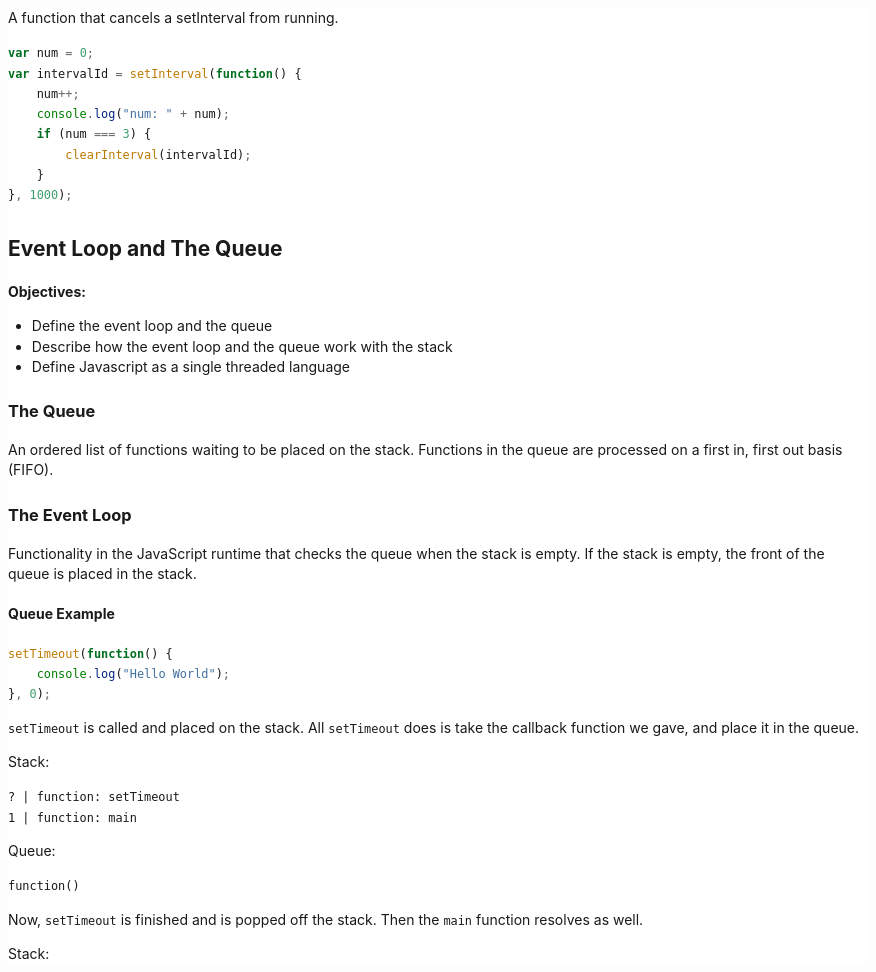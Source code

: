 A function that cancels a setInterval from running.

``` javascript
var num = 0;
var intervalId = setInterval(function() {
    num++;
    console.log("num: " + num);
    if (num === 3) {
        clearInterval(intervalId);
    }
}, 1000);
```

## Event Loop and The Queue

**Objectives:**
* Define the event loop and the queue
* Describe how the event loop and the queue work with the stack
* Define Javascript as a single threaded language

### The Queue

An ordered list of functions waiting to be placed on the stack. Functions in the queue are processed on a first in, first out basis (FIFO).

### The Event Loop

Functionality in the JavaScript runtime that checks the queue when the stack is empty. If the stack is empty, the front of the queue is placed in the stack.

#### Queue Example

``` javascript
setTimeout(function() {
    console.log("Hello World");
}, 0);
```

`setTimeout` is called and placed on the stack. All `setTimeout` does is take the callback function we gave, and place it in the queue.

Stack:
```
? | function: setTimeout
1 | function: main
```

Queue:
```
function()
```

Now, `setTimeout` is finished and is popped off the stack. Then the `main` function resolves as well.

Stack:
```
```
